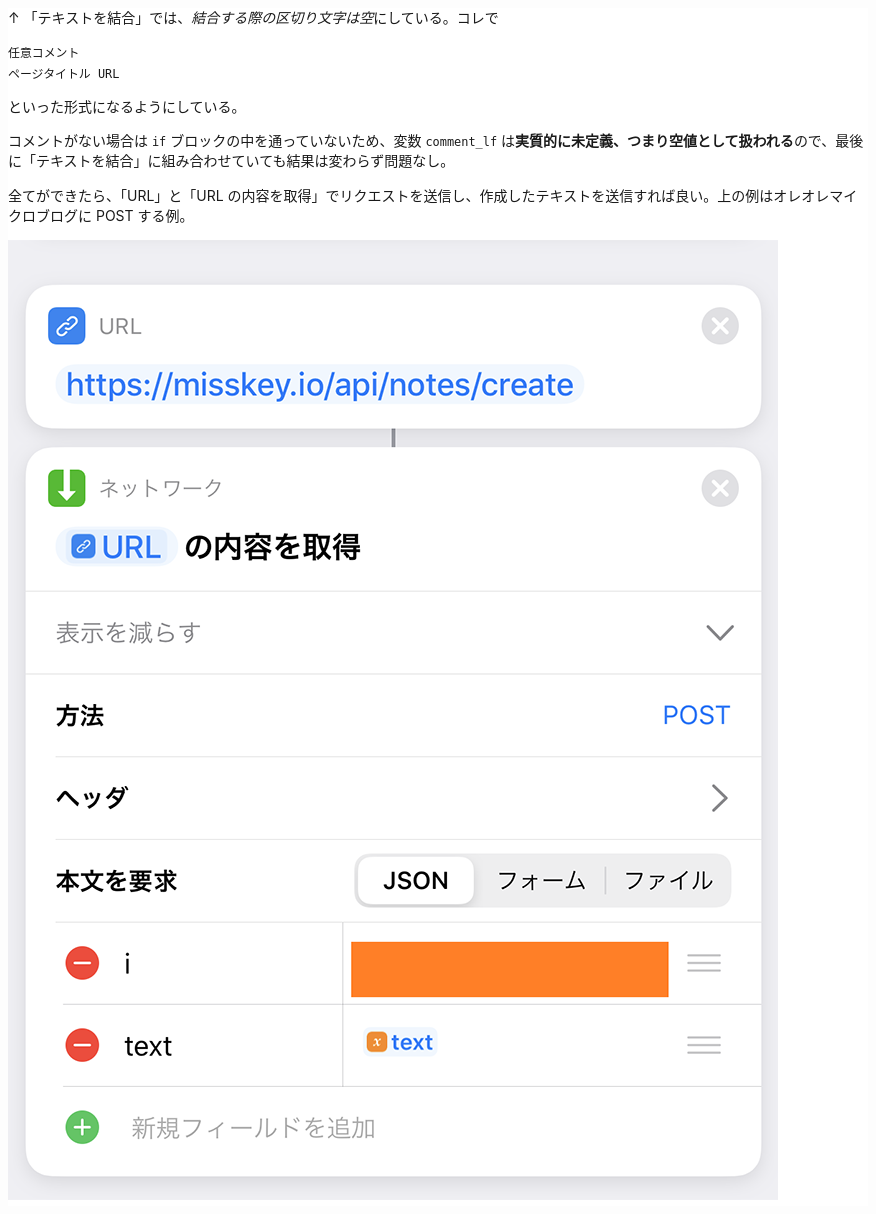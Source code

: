 ↑ 「テキストを結合」では、*結合する際の区切り文字は空*にしている。コレで

```
任意コメント
ページタイトル URL
```

といった形式になるようにしている。

コメントがない場合は `if` ブロックの中を通っていないため、変数 `comment_lf` は**実質的に未定義、つまり空値として扱われる**ので、最後に「テキストを結合」に組み合わせていても結果は変わらず問題なし。

全てができたら、「URL」と「URL の内容を取得」でリクエストを送信し、作成したテキストを送信すれば良い。上の例はオレオレマイクロブログに POST する例。

![Misskey 投稿](05-01-06.png)
